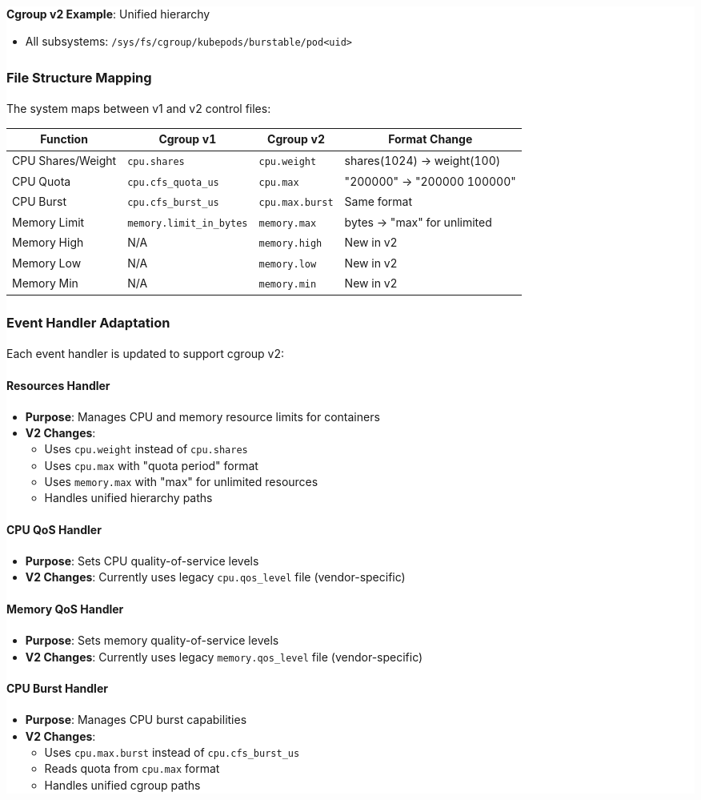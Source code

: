 **Cgroup v2 Example**: Unified hierarchy
- All subsystems: `/sys/fs/cgroup/kubepods/burstable/pod<uid>`

### File Structure Mapping

The system maps between v1 and v2 control files:

| Function | Cgroup v1 | Cgroup v2 | Format Change |
|----------|-----------|-----------|---------------|
| CPU Shares/Weight | `cpu.shares` | `cpu.weight` | shares(1024) → weight(100) |
| CPU Quota | `cpu.cfs_quota_us` | `cpu.max` | "200000" → "200000 100000" |
| CPU Burst | `cpu.cfs_burst_us` | `cpu.max.burst` | Same format |
| Memory Limit | `memory.limit_in_bytes` | `memory.max` | bytes → "max" for unlimited |
| Memory High | N/A | `memory.high` | New in v2 |
| Memory Low | N/A | `memory.low` | New in v2 |
| Memory Min | N/A | `memory.min` | New in v2 |

### Event Handler Adaptation

Each event handler is updated to support cgroup v2:

#### Resources Handler
- **Purpose**: Manages CPU and memory resource limits for containers
- **V2 Changes**:
  - Uses `cpu.weight` instead of `cpu.shares`
  - Uses `cpu.max` with "quota period" format
  - Uses `memory.max` with "max" for unlimited resources
  - Handles unified hierarchy paths

#### CPU QoS Handler
- **Purpose**: Sets CPU quality-of-service levels
- **V2 Changes**: Currently uses legacy `cpu.qos_level` file (vendor-specific)

#### Memory QoS Handler
- **Purpose**: Sets memory quality-of-service levels  
- **V2 Changes**: Currently uses legacy `memory.qos_level` file (vendor-specific)

#### CPU Burst Handler
- **Purpose**: Manages CPU burst capabilities
- **V2 Changes**:
  - Uses `cpu.max.burst` instead of `cpu.cfs_burst_us`
  - Reads quota from `cpu.max` format
  - Handles unified cgroup paths